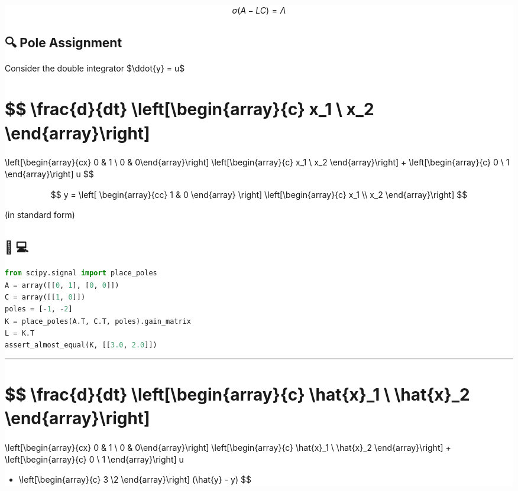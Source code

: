 $$
\sigma(A - L C) = \Lambda
$$

🔍 Pole Assignment
--------------------------------------------------------------------------------

Consider the double integrator $\ddot{y} = u$ 

  $$
  \frac{d}{dt}
  \left[\begin{array}{c} x_1 \\ x_2 \end{array}\right]
  =
  \left[\begin{array}{cx} 0 & 1 \\ 0 & 0\end{array}\right]
  \left[\begin{array}{c} x_1 \\ x_2 \end{array}\right]
  +
  \left[\begin{array}{c} 0 \\ 1 \end{array}\right] u
  $$

  $$
  y = 
  \left[
  \begin{array}{cc}
  1 & 0
  \end{array}
  \right]
  \left[\begin{array}{c} x_1 \\ x_2 \end{array}\right]
  $$

(in standard form)

🐍 💻
--------------------------------------------------------------------------------

```python
from scipy.signal import place_poles
A = array([[0, 1], [0, 0]])
C = array([[1, 0]])
poles = [-1, -2]
K = place_poles(A.T, C.T, poles).gain_matrix
L = K.T
assert_almost_equal(K, [[3.0, 2.0]])
```

--------------------------------------------------------------------------------

$$
\frac{d}{dt}
\left[\begin{array}{c} \hat{x}_1 \\ \hat{x}_2 \end{array}\right]
=
\left[\begin{array}{cx} 0 & 1 \\ 0 & 0\end{array}\right]
\left[\begin{array}{c} \hat{x}_1 \\ \hat{x}_2 \end{array}\right]
+
\left[\begin{array}{c} 0 \\ 1 \end{array}\right] u
- \left[\begin{array}{c} 3 \\2 \end{array}\right] (\hat{y} - y)
$$
